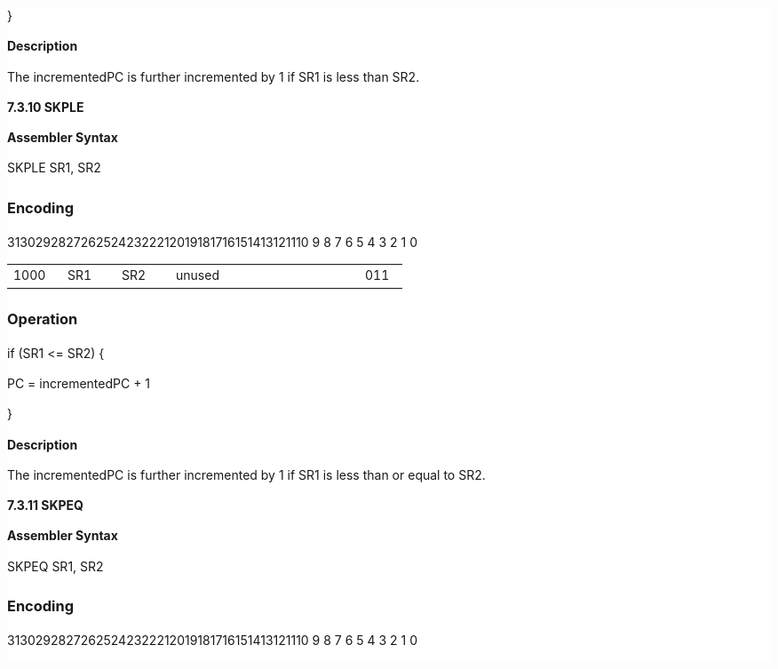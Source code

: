 }

<strong>Description</strong>

The incrementedPC is further incremented by 1 if SR1 is less than SR2.

<strong>7.3.10         SKPLE</strong>

<strong>Assembler Syntax</strong>

SKPLE SR1, SR2

<h3>Encoding</h3>

31302928272625242322212019181716151413121110 9 8 7 6 5 4 3 2 1 0

<table width="375">

 <tbody>

  <tr>

   <td width="47">1000</td>

   <td width="47">SR1</td>

   <td width="47">SR2</td>

   <td width="199">unused</td>

   <td width="35">011</td>

  </tr>

 </tbody>

</table>

<h3>Operation</h3>

if (SR1 &lt;= SR2) {

PC = incrementedPC + 1

}

<strong>Description</strong>

The incrementedPC is further incremented by 1 if SR1 is less than or equal to SR2.

<strong>7.3.11         SKPEQ</strong>

<strong>Assembler Syntax</strong>

SKPEQ SR1, SR2

<h3>Encoding</h3>

31302928272625242322212019181716151413121110 9 8 7 6 5 4 3 2 1 0

<table width="375">

 <tbody>

  <tr>
